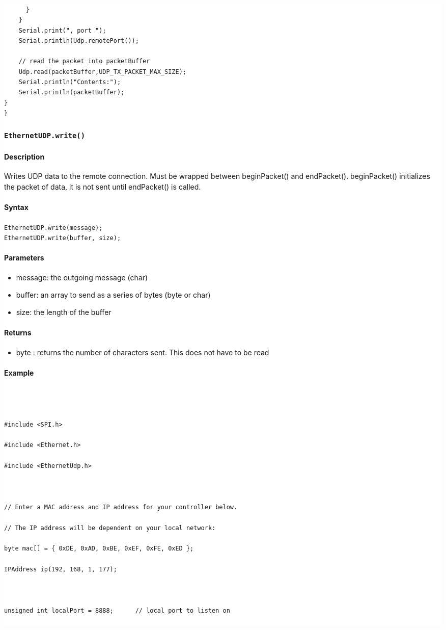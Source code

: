 ```
      }
    }
    Serial.print(", port ");
    Serial.println(Udp.remotePort());

    // read the packet into packetBuffer
    Udp.read(packetBuffer,UDP_TX_PACKET_MAX_SIZE);
    Serial.println("Contents:");
    Serial.println(packetBuffer);
}
}
```

### `EthernetUDP.write()`

#### Description
Writes UDP data to the remote connection. Must be wrapped between beginPacket() and endPacket(). beginPacket() initializes the packet of data, it is not sent until endPacket() is called.


#### Syntax

```
EthernetUDP.write(message);
EthernetUDP.write(buffer, size);

```

#### Parameters

- message: the outgoing message (char)

- buffer: an array to send as a series of bytes (byte or char)

- size: the length of the buffer

#### Returns
- byte : returns the number of characters sent. This does not have to be read

#### Example

```
 

  
#include <SPI.h>        

#include <Ethernet.h>

#include <EthernetUdp.h>



// Enter a MAC address and IP address for your controller below.

// The IP address will be dependent on your local network:

byte mac[] = { 0xDE, 0xAD, 0xBE, 0xEF, 0xFE, 0xED };

IPAddress ip(192, 168, 1, 177);



unsigned int localPort = 8888;      // local port to listen on


```